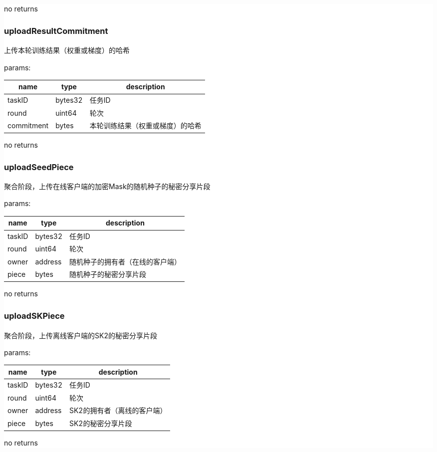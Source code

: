 no returns

### uploadResultCommitment

上传本轮训练结果（权重或梯度）的哈希

params:

| name | type | description |
| --- | --- | --- |
| taskID | bytes32 | 任务ID |
| round | uint64 | 轮次 |
| commitment | bytes | 本轮训练结果（权重或梯度）的哈希 |

no returns

### uploadSeedPiece

聚合阶段，上传在线客户端的加密Mask的随机种子的秘密分享片段

params:

| name | type | description |
| --- | --- | --- |
| taskID | bytes32 | 任务ID |
| round | uint64 | 轮次 |
| owner | address | 随机种子的拥有者（在线的客户端） |
| piece | bytes | 随机种子的秘密分享片段 |

no returns

### uploadSKPiece

聚合阶段，上传离线客户端的SK2的秘密分享片段

params:

| name | type | description |
| --- | --- | --- |
| taskID | bytes32 | 任务ID |
| round | uint64 | 轮次 |
| owner | address | SK2的拥有者（离线的客户端） |
| piece | bytes | SK2的秘密分享片段 |


no returns
